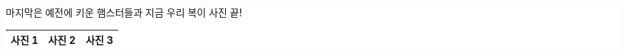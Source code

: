 

마지막은 예전에 키운 햄스터들과 지금 우리 복이 사진 끝!

| 사진 1                                                                         | 사진 2                                                                         | 사진 3                                                                         |
| ---------------------------------------------------------------------------- | ---------------------------------------------------------------------------- | ---------------------------------------------------------------------------- |